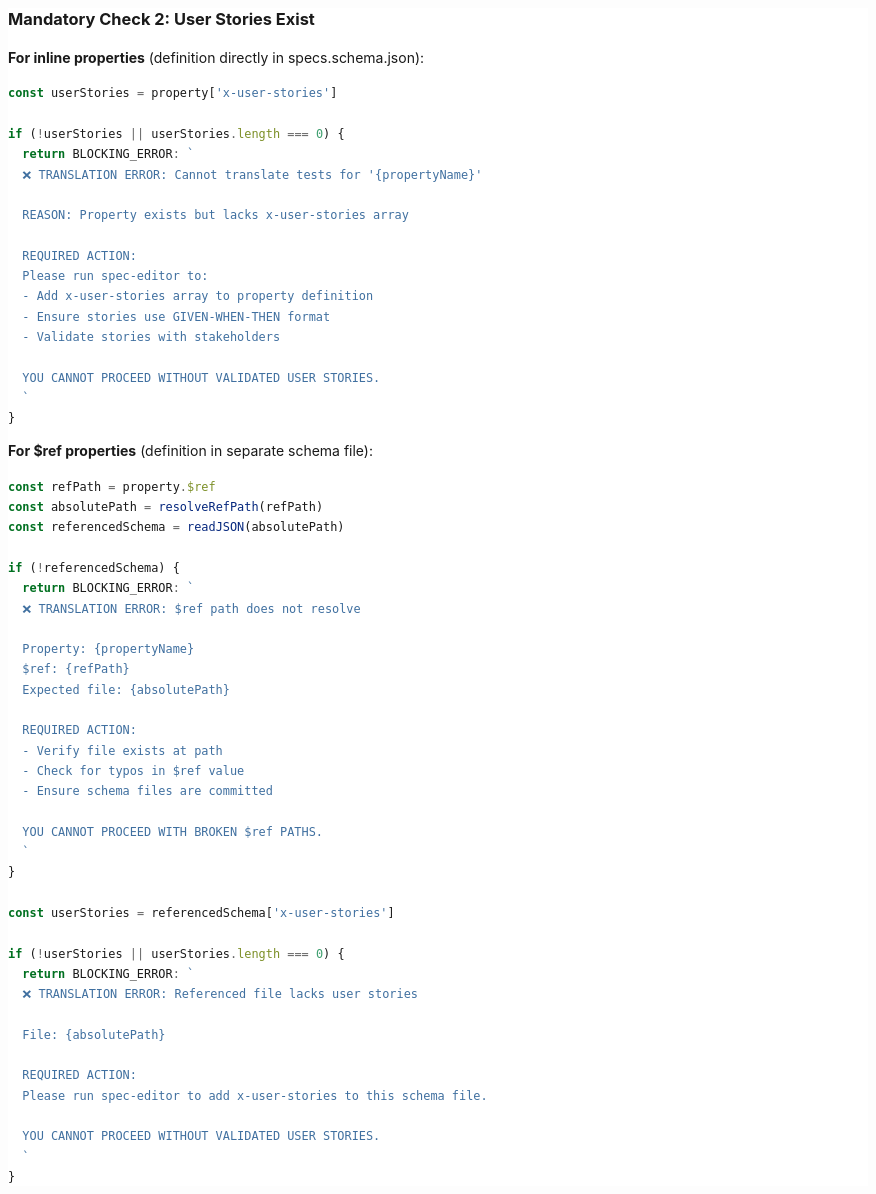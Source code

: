 ### Mandatory Check 2: User Stories Exist

**For inline properties** (definition directly in specs.schema.json):

```typescript
const userStories = property['x-user-stories']

if (!userStories || userStories.length === 0) {
  return BLOCKING_ERROR: `
  ❌ TRANSLATION ERROR: Cannot translate tests for '{propertyName}'

  REASON: Property exists but lacks x-user-stories array

  REQUIRED ACTION:
  Please run spec-editor to:
  - Add x-user-stories array to property definition
  - Ensure stories use GIVEN-WHEN-THEN format
  - Validate stories with stakeholders

  YOU CANNOT PROCEED WITHOUT VALIDATED USER STORIES.
  `
}
```

**For $ref properties** (definition in separate schema file):

```typescript
const refPath = property.$ref
const absolutePath = resolveRefPath(refPath)
const referencedSchema = readJSON(absolutePath)

if (!referencedSchema) {
  return BLOCKING_ERROR: `
  ❌ TRANSLATION ERROR: $ref path does not resolve

  Property: {propertyName}
  $ref: {refPath}
  Expected file: {absolutePath}

  REQUIRED ACTION:
  - Verify file exists at path
  - Check for typos in $ref value
  - Ensure schema files are committed

  YOU CANNOT PROCEED WITH BROKEN $ref PATHS.
  `
}

const userStories = referencedSchema['x-user-stories']

if (!userStories || userStories.length === 0) {
  return BLOCKING_ERROR: `
  ❌ TRANSLATION ERROR: Referenced file lacks user stories

  File: {absolutePath}

  REQUIRED ACTION:
  Please run spec-editor to add x-user-stories to this schema file.

  YOU CANNOT PROCEED WITHOUT VALIDATED USER STORIES.
  `
}
```
